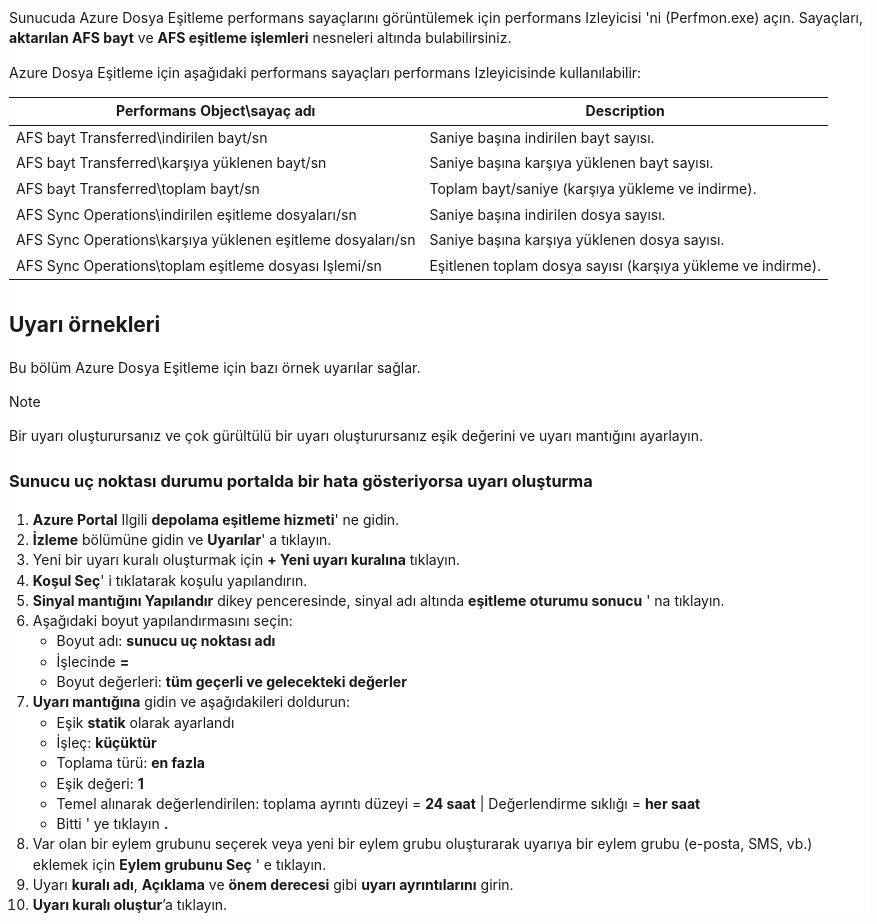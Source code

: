 Sunucuda Azure Dosya Eşitleme performans sayaçlarını görüntülemek için performans Izleyicisi 'ni (Perfmon.exe) açın. Sayaçları, **aktarılan AFS bayt** ve **AFS eşitleme işlemleri** nesneleri altında bulabilirsiniz.

Azure Dosya Eşitleme için aşağıdaki performans sayaçları performans Izleyicisinde kullanılabilir:

| Performans Object\sayaç adı | Description |
|-|-|
| AFS bayt Transferred\indirilen bayt/sn | Saniye başına indirilen bayt sayısı. |
| AFS bayt Transferred\karşıya yüklenen bayt/sn | Saniye başına karşıya yüklenen bayt sayısı. |
| AFS bayt Transferred\toplam bayt/sn | Toplam bayt/saniye (karşıya yükleme ve indirme). |
| AFS Sync Operations\indirilen eşitleme dosyaları/sn | Saniye başına indirilen dosya sayısı. |
| AFS Sync Operations\karşıya yüklenen eşitleme dosyaları/sn | Saniye başına karşıya yüklenen dosya sayısı. |
| AFS Sync Operations\toplam eşitleme dosyası Işlemi/sn | Eşitlenen toplam dosya sayısı (karşıya yükleme ve indirme). |

## <a name="alert-examples"></a>Uyarı örnekleri
Bu bölüm Azure Dosya Eşitleme için bazı örnek uyarılar sağlar.

  > [!Note]  
  > Bir uyarı oluşturursanız ve çok gürültülü bir uyarı oluşturursanız eşik değerini ve uyarı mantığını ayarlayın.

### <a name="how-to-create-an-alert-if-the-server-endpoint-health-shows-an-error-in-the-portal"></a>Sunucu uç noktası durumu portalda bir hata gösteriyorsa uyarı oluşturma

1. **Azure Portal** Ilgili **depolama eşitleme hizmeti**' ne gidin. 
2. **İzleme** bölümüne gidin ve **Uyarılar**' a tıklayın. 
3. Yeni bir uyarı kuralı oluşturmak için **+ Yeni uyarı kuralına** tıklayın. 
4. **Koşul Seç**' i tıklatarak koşulu yapılandırın.
5. **Sinyal mantığını Yapılandır** dikey penceresinde, sinyal adı altında **eşitleme oturumu sonucu** ' na tıklayın.  
6. Aşağıdaki boyut yapılandırmasını seçin: 
     - Boyut adı: **sunucu uç noktası adı**  
     - İşlecinde **=** 
     - Boyut değerleri: **tüm geçerli ve gelecekteki değerler**  
7. **Uyarı mantığına** gidin ve aşağıdakileri doldurun: 
     - Eşik **statik** olarak ayarlandı 
     - İşleç: **küçüktür** 
     - Toplama türü: **en fazla**  
     - Eşik değeri: **1** 
     - Temel alınarak değerlendirilen: toplama ayrıntı düzeyi = **24 saat** | Değerlendirme sıklığı = **her saat** 
     - Bitti ' ye tıklayın **.** 
8. Var olan bir eylem grubunu seçerek veya yeni bir eylem grubu oluşturarak uyarıya bir eylem grubu (e-posta, SMS, vb.) eklemek için **Eylem grubunu Seç** ' e tıklayın.
9. Uyarı **kuralı adı**, **Açıklama** ve **önem derecesi** gibi **uyarı ayrıntılarını** girin.
10. **Uyarı kuralı oluştur**’a tıklayın. 
